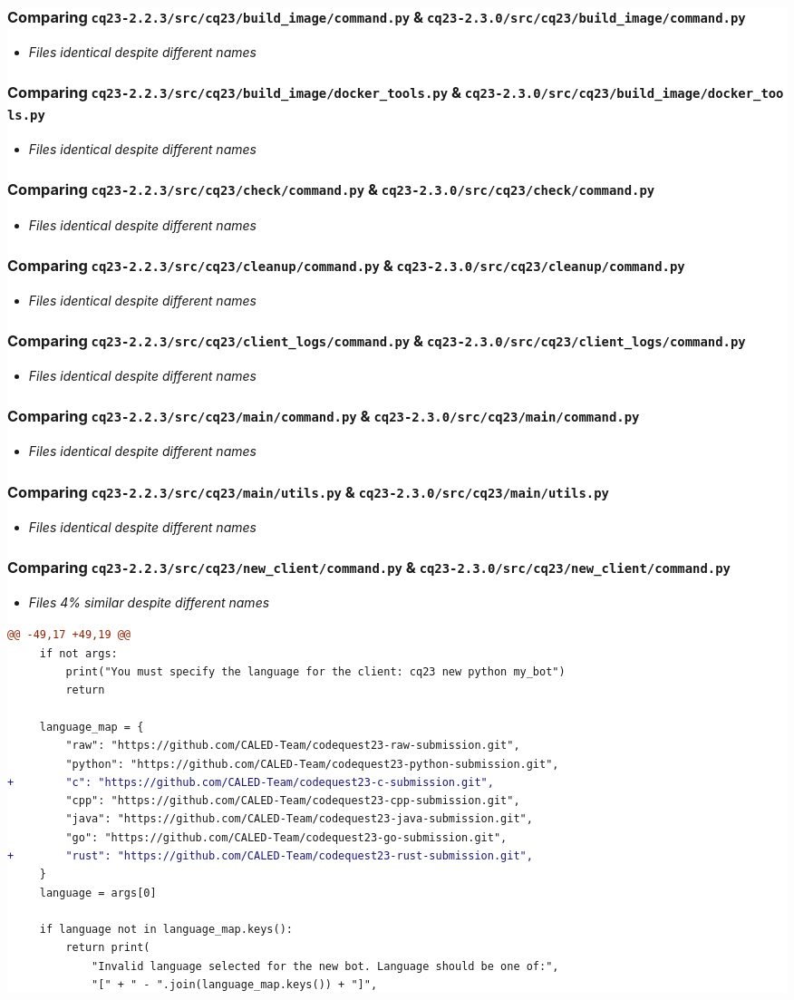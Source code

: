 ### Comparing `cq23-2.2.3/src/cq23/build_image/command.py` & `cq23-2.3.0/src/cq23/build_image/command.py`

 * *Files identical despite different names*

### Comparing `cq23-2.2.3/src/cq23/build_image/docker_tools.py` & `cq23-2.3.0/src/cq23/build_image/docker_tools.py`

 * *Files identical despite different names*

### Comparing `cq23-2.2.3/src/cq23/check/command.py` & `cq23-2.3.0/src/cq23/check/command.py`

 * *Files identical despite different names*

### Comparing `cq23-2.2.3/src/cq23/cleanup/command.py` & `cq23-2.3.0/src/cq23/cleanup/command.py`

 * *Files identical despite different names*

### Comparing `cq23-2.2.3/src/cq23/client_logs/command.py` & `cq23-2.3.0/src/cq23/client_logs/command.py`

 * *Files identical despite different names*

### Comparing `cq23-2.2.3/src/cq23/main/command.py` & `cq23-2.3.0/src/cq23/main/command.py`

 * *Files identical despite different names*

### Comparing `cq23-2.2.3/src/cq23/main/utils.py` & `cq23-2.3.0/src/cq23/main/utils.py`

 * *Files identical despite different names*

### Comparing `cq23-2.2.3/src/cq23/new_client/command.py` & `cq23-2.3.0/src/cq23/new_client/command.py`

 * *Files 4% similar despite different names*

```diff
@@ -49,17 +49,19 @@
     if not args:
         print("You must specify the language for the client: cq23 new python my_bot")
         return
 
     language_map = {
         "raw": "https://github.com/CALED-Team/codequest23-raw-submission.git",
         "python": "https://github.com/CALED-Team/codequest23-python-submission.git",
+        "c": "https://github.com/CALED-Team/codequest23-c-submission.git",
         "cpp": "https://github.com/CALED-Team/codequest23-cpp-submission.git",
         "java": "https://github.com/CALED-Team/codequest23-java-submission.git",
         "go": "https://github.com/CALED-Team/codequest23-go-submission.git",
+        "rust": "https://github.com/CALED-Team/codequest23-rust-submission.git",
     }
     language = args[0]
 
     if language not in language_map.keys():
         return print(
             "Invalid language selected for the new bot. Language should be one of:",
             "[" + " - ".join(language_map.keys()) + "]",
```
